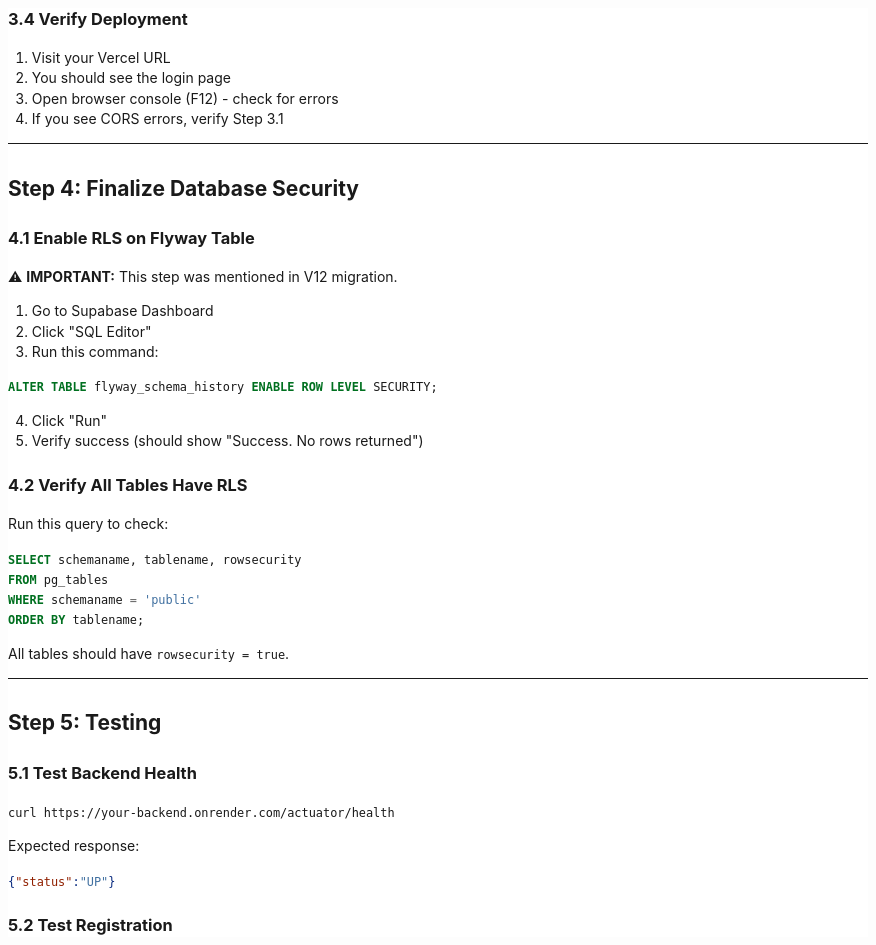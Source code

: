 ### 3.4 Verify Deployment

1. Visit your Vercel URL
2. You should see the login page
3. Open browser console (F12) - check for errors
4. If you see CORS errors, verify Step 3.1

---

## Step 4: Finalize Database Security

### 4.1 Enable RLS on Flyway Table

⚠️ **IMPORTANT:** This step was mentioned in V12 migration.

1. Go to Supabase Dashboard
2. Click "SQL Editor"
3. Run this command:

```sql
ALTER TABLE flyway_schema_history ENABLE ROW LEVEL SECURITY;
```

4. Click "Run"
5. Verify success (should show "Success. No rows returned")

### 4.2 Verify All Tables Have RLS

Run this query to check:

```sql
SELECT schemaname, tablename, rowsecurity
FROM pg_tables
WHERE schemaname = 'public'
ORDER BY tablename;
```

All tables should have `rowsecurity = true`.

---

## Step 5: Testing

### 5.1 Test Backend Health

```bash
curl https://your-backend.onrender.com/actuator/health
```

Expected response:
```json
{"status":"UP"}
```

### 5.2 Test Registration
